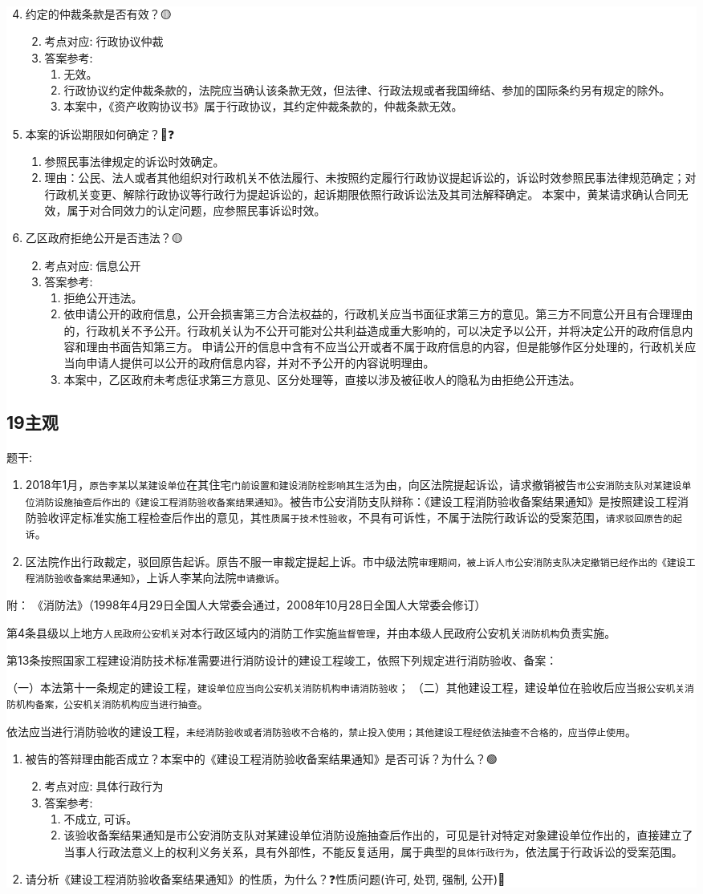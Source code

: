 4. 约定的仲裁条款是否有效？🟡
   
   2. 考点对应: 行政协议仲裁
   3. 答案参考: 
      1. 无效。
      2. 行政协议约定仲裁条款的，法院应当确认该条款无效，但法律、行政法规或者我国缔结、参加的国际条约另有规定的除外。
      3. 本案中，《资产收购协议书》属于行政协议，其约定仲裁条款的，仲裁条款无效。

5. 本案的诉讼期限如何确定？🔴❓
   1. 参照民事法律规定的诉讼时效确定。
   2. 理由：公民、法人或者其他组织对行政机关不依法履行、未按照约定履行行政协议提起诉讼的，诉讼时效参照民事法律规范确定；对行政机关变更、解除行政协议等行政行为提起诉讼的，起诉期限依照行政诉讼法及其司法解释确定。
   本案中，黄某请求确认合同无效，属于对合同效力的认定问题，应参照民事诉讼时效。

6. 乙区政府拒绝公开是否违法？🟡
   
   2. 考点对应: 信息公开
   3. 答案参考: 
      1. 拒绝公开违法。
      2. 依申请公开的政府信息，公开会损害第三方合法权益的，行政机关应当书面征求第三方的意见。第三方不同意公开且有合理理由的，行政机关不予公开。行政机关认为不公开可能对公共利益造成重大影响的，可以决定予以公开，并将决定公开的政府信息内容和理由书面告知第三方。
      申请公开的信息中含有不应当公开或者不属于政府信息的内容，但是能够作区分处理的，行政机关应当向申请人提供可以公开的政府信息内容，并对不予公开的内容说明理由。
      3. 本案中，乙区政府未考虑征求第三方意见、区分处理等，直接以涉及被征收人的隐私为由拒绝公开违法。



## 19主观

题干:

1. 2018年1月，`原告李某`以`某建设单位`在其住宅`门前设置和建设消防栓影响其生活`为由，向区法院提起诉讼，请求撤销被告`市公安消防支队对某建设单位消防设施抽查后作出的《建设工程消防验收备案结果通知》`。被告市公安消防支队辩称：《建设工程消防验收备案结果通知》是按照建设工程消防验收评定标准实施工程检查后作出的意见，其`性质属于技术性验收`，不具有可诉性，不属于法院行政诉讼的受案范围，`请求驳回原告的起诉`。

2. 区法院作出行政裁定，驳回原告起诉。原告不服一审裁定提起上诉。市中级法院`审理期间，被上诉人市公安消防支队决定撤销已经作出的《建设工程消防验收备案结果通知》`，上诉人李某向法院`申请撤诉`。

附：
《消防法》（1998年4月29日全国人大常委会通过，2008年10月28日全国人大常委会修订）

第4条县级以上地方`人民政府公安机关`对本行政区域内的消防工作实施`监督管理`，并由本级人民政府公安机关`消防机构`负责实施。

第13条按照国家工程建设消防技术标准需要进行消防设计的建设工程竣工，依照下列规定进行消防验收、备案：

（一）本法第十一条规定的建设工程，`建设单位应当向公安机关消防机构申请消防验收`；
（二）其他建设工程，建设单位在验收后应当`报公安机关消防机构备案，公安机关消防机构应当进行抽查`。

依法应当进行消防验收的建设工程，`未经消防验收或者消防验收不合格的，禁止投入使用；其他建设工程经依法抽查不合格的，应当停止使用`。

1. 被告的答辩理由能否成立？本案中的《建设工程消防验收备案结果通知》是否可诉？为什么？🟢
   
   2. 考点对应: 具体行政行为
   3. 答案参考: 
      1. 不成立, 可诉。
      2. 该验收备案结果通知是市公安消防支队对某建设单位消防设施抽查后作出的，可见是针对特定对象建设单位作出的，直接建立了当事人行政法意义上的权利义务关系，具有外部性，不能反复适用，属于典型的`具体行政行为`，依法属于行政诉讼的受案范围。


2. 请分析《建设工程消防验收备案结果通知》的性质，为什么？❓性质问题(许可, 处罚, 强制, 公开)🔴
